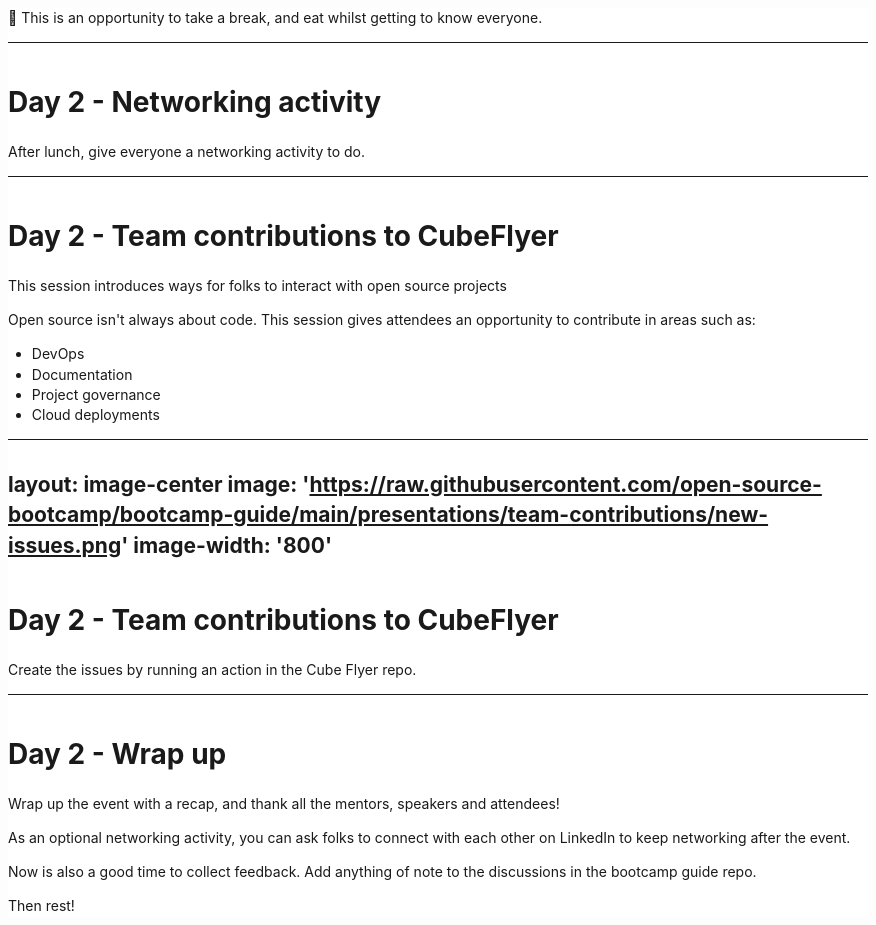 🍕 This is an opportunity to take a break, and eat whilst getting to know everyone.



---

# Day 2 - Networking activity

After lunch, give everyone a networking activity to do.



---

# Day 2 - Team contributions to CubeFlyer

This session introduces ways for folks to interact with open source projects

Open source isn't always about code. This session gives attendees an opportunity to contribute in areas such as:

- DevOps
- Documentation
- Project governance
- Cloud deployments



---
layout: image-center
image: 'https://raw.githubusercontent.com/open-source-bootcamp/bootcamp-guide/main/presentations/team-contributions/new-issues.png'
image-width: '800'
---

# Day 2 - Team contributions to CubeFlyer

Create the issues by running an action in the Cube Flyer repo.



---

# Day 2 - Wrap up

Wrap up the event with a recap, and thank all the mentors, speakers and attendees!

As an optional networking activity, you can ask folks to connect with each other on LinkedIn to keep networking after the event.

Now is also a good time to collect feedback. Add anything of note to the discussions in the bootcamp guide repo.

Then rest!
